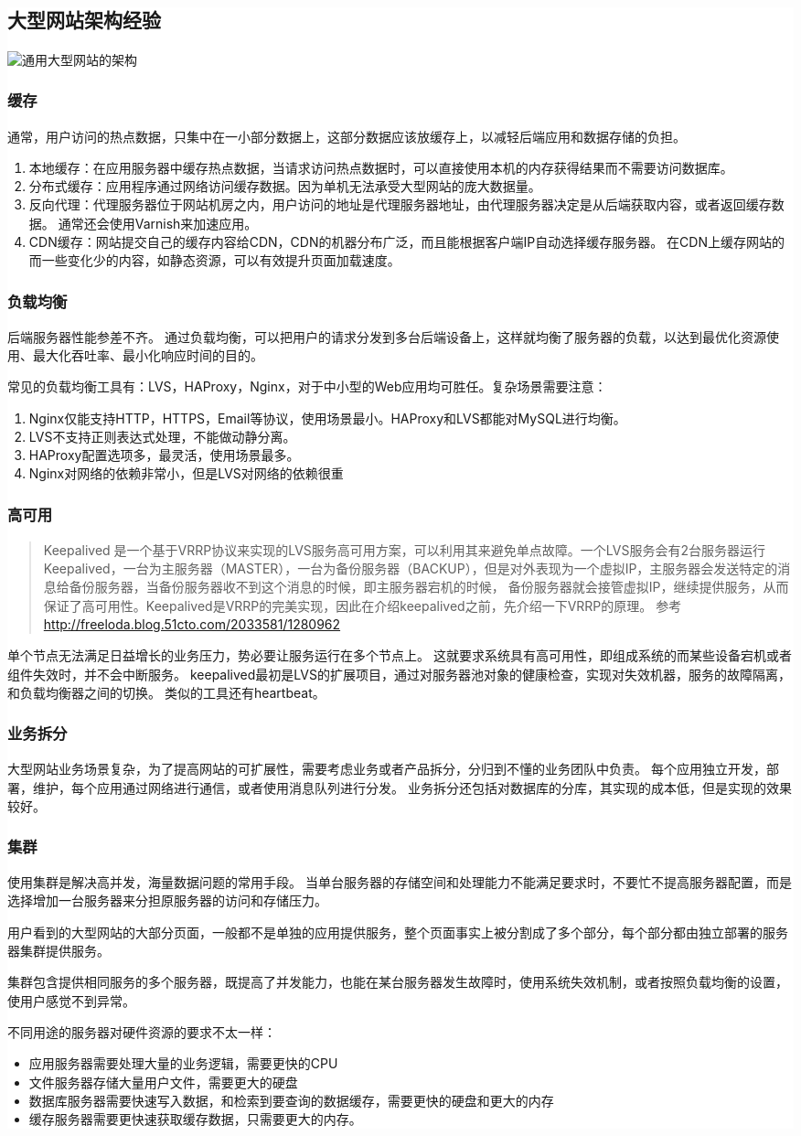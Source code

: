## 大型网站架构经验

![通用大型网站的架构](http://image.micous.com/1543125043847106560)

### 缓存

通常，用户访问的热点数据，只集中在一小部分数据上，这部分数据应该放缓存上，以减轻后端应用和数据存储的负担。
1. 本地缓存：在应用服务器中缓存热点数据，当请求访问热点数据时，可以直接使用本机的内存获得结果而不需要访问数据库。
2. 分布式缓存：应用程序通过网络访问缓存数据。因为单机无法承受大型网站的庞大数据量。
3. 反向代理：代理服务器位于网站机房之内，用户访问的地址是代理服务器地址，由代理服务器决定是从后端获取内容，或者返回缓存数据。
通常还会使用Varnish来加速应用。
4. CDN缓存：网站提交自己的缓存内容给CDN，CDN的机器分布广泛，而且能根据客户端IP自动选择缓存服务器。
在CDN上缓存网站的而一些变化少的内容，如静态资源，可以有效提升页面加载速度。

### 负载均衡

后端服务器性能参差不齐。
通过负载均衡，可以把用户的请求分发到多台后端设备上，这样就均衡了服务器的负载，以达到最优化资源使用、最大化吞吐率、最小化响应时间的目的。

常见的负载均衡工具有：LVS，HAProxy，Nginx，对于中小型的Web应用均可胜任。复杂场景需要注意：
1. Nginx仅能支持HTTP，HTTPS，Email等协议，使用场景最小。HAProxy和LVS都能对MySQL进行均衡。
2. LVS不支持正则表达式处理，不能做动静分离。
3. HAProxy配置选项多，最灵活，使用场景最多。
4. Nginx对网络的依赖非常小，但是LVS对网络的依赖很重

### 高可用

> Keepalived 是一个基于VRRP协议来实现的LVS服务高可用方案，可以利用其来避免单点故障。一个LVS服务会有2台服务器运行Keepalived，一台为主服务器（MASTER），一台为备份服务器（BACKUP），但是对外表现为一个虚拟IP，主服务器会发送特定的消息给备份服务器，当备份服务器收不到这个消息的时候，即主服务器宕机的时候， 备份服务器就会接管虚拟IP，继续提供服务，从而保证了高可用性。Keepalived是VRRP的完美实现，因此在介绍keepalived之前，先介绍一下VRRP的原理。
> 参考 http://freeloda.blog.51cto.com/2033581/1280962

单个节点无法满足日益增长的业务压力，势必要让服务运行在多个节点上。
这就要求系统具有高可用性，即组成系统的而某些设备宕机或者组件失效时，并不会中断服务。
keepalived最初是LVS的扩展项目，通过对服务器池对象的健康检查，实现对失效机器，服务的故障隔离，和负载均衡器之间的切换。
类似的工具还有heartbeat。

### 业务拆分

大型网站业务场景复杂，为了提高网站的可扩展性，需要考虑业务或者产品拆分，分归到不懂的业务团队中负责。
每个应用独立开发，部署，维护，每个应用通过网络进行通信，或者使用消息队列进行分发。
业务拆分还包括对数据库的分库，其实现的成本低，但是实现的效果较好。

### 集群

使用集群是解决高并发，海量数据问题的常用手段。
当单台服务器的存储空间和处理能力不能满足要求时，不要忙不提高服务器配置，而是选择增加一台服务器来分担原服务器的访问和存储压力。

用户看到的大型网站的大部分页面，一般都不是单独的应用提供服务，整个页面事实上被分割成了多个部分，每个部分都由独立部署的服务器集群提供服务。

集群包含提供相同服务的多个服务器，既提高了并发能力，也能在某台服务器发生故障时，使用系统失效机制，或者按照负载均衡的设置，使用户感觉不到异常。

不同用途的服务器对硬件资源的要求不太一样：
+ 应用服务器需要处理大量的业务逻辑，需要更快的CPU
+ 文件服务器存储大量用户文件，需要更大的硬盘
+ 数据库服务器需要快速写入数据，和检索到要查询的数据缓存，需要更快的硬盘和更大的内存
+ 缓存服务器需要更快速获取缓存数据，只需要更大的内存。
